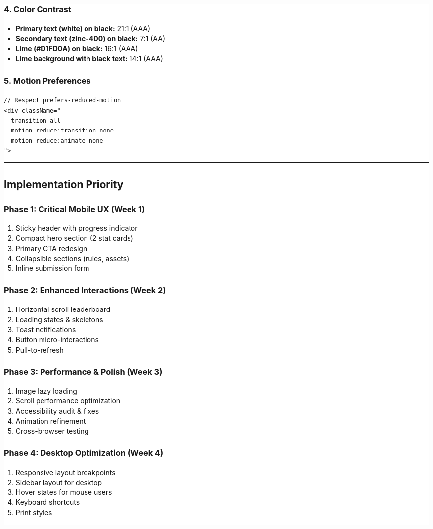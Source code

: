 ### 4. Color Contrast
- **Primary text (white) on black:** 21:1 (AAA)
- **Secondary text (zinc-400) on black:** 7:1 (AA)
- **Lime (#D1FD0A) on black:** 16:1 (AAA)
- **Lime background with black text:** 14:1 (AAA)

### 5. Motion Preferences
```tsx
// Respect prefers-reduced-motion
<div className="
  transition-all
  motion-reduce:transition-none
  motion-reduce:animate-none
">
```

---

## Implementation Priority

### Phase 1: Critical Mobile UX (Week 1)
1. Sticky header with progress indicator
2. Compact hero section (2 stat cards)
3. Primary CTA redesign
4. Collapsible sections (rules, assets)
5. Inline submission form

### Phase 2: Enhanced Interactions (Week 2)
1. Horizontal scroll leaderboard
2. Loading states & skeletons
3. Toast notifications
4. Button micro-interactions
5. Pull-to-refresh

### Phase 3: Performance & Polish (Week 3)
1. Image lazy loading
2. Scroll performance optimization
3. Accessibility audit & fixes
4. Animation refinement
5. Cross-browser testing

### Phase 4: Desktop Optimization (Week 4)
1. Responsive layout breakpoints
2. Sidebar layout for desktop
3. Hover states for mouse users
4. Keyboard shortcuts
5. Print styles

---
